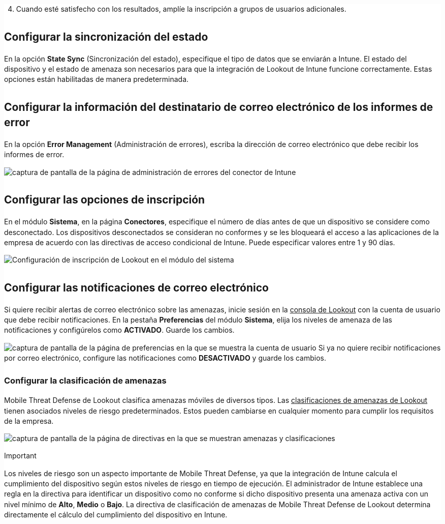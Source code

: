 4.  Cuando esté satisfecho con los resultados, amplíe la inscripción a grupos de usuarios adicionales.

## <a name="configure-state-sync"></a>Configurar la sincronización del estado
En la opción **State Sync** (Sincronización del estado), especifique el tipo de datos que se enviarán a Intune.  El estado del dispositivo y el estado de amenaza son necesarios para que la integración de Lookout de Intune funcione correctamente. Estas opciones están habilitadas de manera predeterminada.

## <a name="configure-error-report-email-recipient-information"></a>Configurar la información del destinatario de correo electrónico de los informes de error
En la opción **Error Management** (Administración de errores), escriba la dirección de correo electrónico que debe recibir los informes de error.

![captura de pantalla de la página de administración de errores del conector de Intune](./media/lookout-mtp-connector-error-notifications.png)

## <a name="configure-enrollment-settings"></a>Configurar las opciones de inscripción
En el módulo **Sistema**, en la página **Conectores**, especifique el número de días antes de que un dispositivo se considere como desconectado.  Los dispositivos desconectados se consideran no conformes y se les bloqueará el acceso a las aplicaciones de la empresa de acuerdo con las directivas de acceso condicional de Intune. Puede especificar valores entre 1 y 90 días.

![Configuración de inscripción de Lookout en el módulo del sistema](./media/lookout-console-enrollment-settings.png)

## <a name="configure-email-notifications"></a>Configurar las notificaciones de correo electrónico
Si quiere recibir alertas de correo electrónico sobre las amenazas, inicie sesión en la [consola de Lookout](https://aad.lookout.com) con la cuenta de usuario que debe recibir notificaciones. En la pestaña **Preferencias** del módulo **Sistema**, elija los niveles de amenaza de las notificaciones y configúrelos como **ACTIVADO**. Guarde los cambios.

![captura de pantalla de la página de preferencias en la que se muestra la cuenta de usuario](./media/lookout-mtp-email-notifications.png) Si ya no quiere recibir notificaciones por correo electrónico, configure las notificaciones como **DESACTIVADO** y guarde los cambios.

### <a name="configure-threat-classification"></a>Configurar la clasificación de amenazas
Mobile Threat Defense de Lookout clasifica amenazas móviles de diversos tipos. Las [clasificaciones de amenazas de Lookout](https://personal.support.lookout.com/hc/articles/114094130693) tienen asociados niveles de riesgo predeterminados. Estos pueden cambiarse en cualquier momento para cumplir los requisitos de la empresa.

![captura de pantalla de la página de directivas en la que se muestran amenazas y clasificaciones](./media/lookout-mtp-threat-classification.png)

>[!IMPORTANT]
> Los niveles de riesgo son un aspecto importante de Mobile Threat Defense, ya que la integración de Intune calcula el cumplimiento del dispositivo según estos niveles de riesgo en tiempo de ejecución. El administrador de Intune establece una regla en la directiva para identificar un dispositivo como no conforme si dicho dispositivo presenta una amenaza activa con un nivel mínimo de **Alto**, **Medio** o **Bajo**. La directiva de clasificación de amenazas de Mobile Threat Defense de Lookout determina directamente el cálculo del cumplimiento del dispositivo en Intune.
